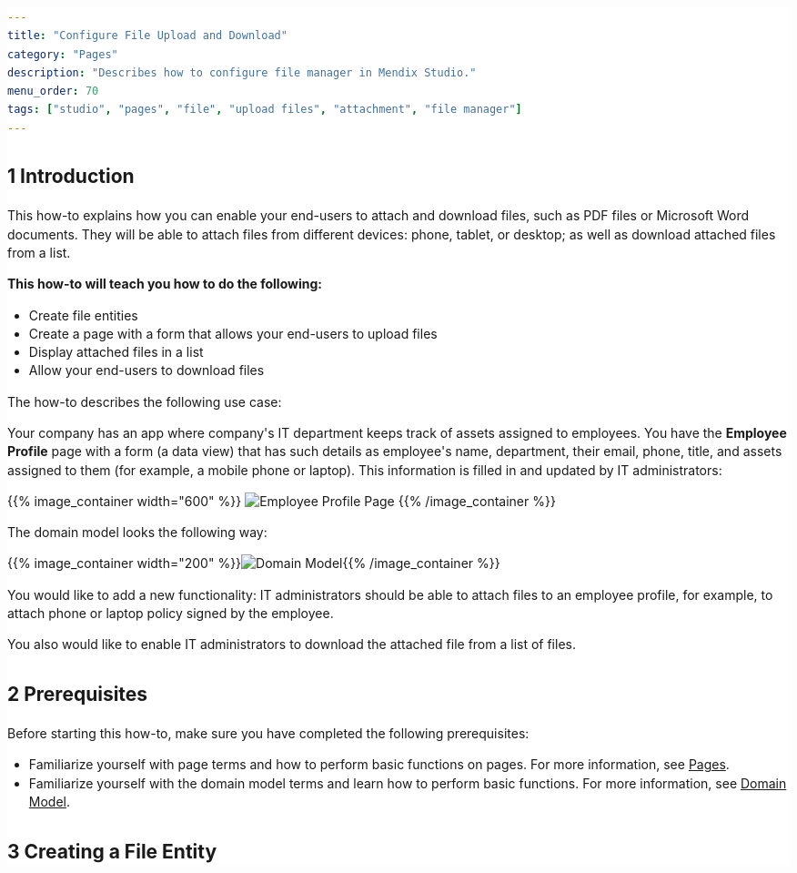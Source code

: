 ```yaml
---
title: "Configure File Upload and Download"
category: "Pages"
description: "Describes how to configure file manager in Mendix Studio."
menu_order: 70
tags: ["studio", "pages", "file", "upload files", "attachment", "file manager"]
---
```


## 1 Introduction 

This how-to explains how you can enable your end-users to attach and download files, such as PDF files or Microsoft Word documents. They will be able to attach files from different devices: phone, tablet, or desktop; as well as download attached files from a list.

**This how-to will teach you how to do the following:**

* Create file entities
* Create a page with a form that allows your end-users to upload files
* Display attached files in a list
* Allow your end-users to download files

The how-to describes the following use case: 

Your company has an app where company's IT department keeps track of assets assigned to employees. You have the **Employee Profile** page with a form (a data view) that has such details as employee's name, department, their email, phone, title, and assets assigned to them (for example, a mobile phone or laptop). This information is filled in and updated by IT administrators:

{{% image_container width="600" %}}
![Employee Profile Page](attachments/pages-how-to-attach-files/employee-profile-form.png)
{{% /image_container %}}

The domain model looks the following way:

{{% image_container width="200" %}}![Domain Model](attachments/pages-how-to-attach-files/domain-model.png){{% /image_container %}}

You would like to add a new functionality: IT administrators should be able to attach files to an employee profile, for example, to attach phone or laptop policy signed by the employee.  

You also would like to enable IT administrators to download the attached file from a list of files. 

## 2 Prerequisites

Before starting this how-to, make sure you have completed the following prerequisites:

* Familiarize yourself with page terms and how to perform basic functions on pages. For more information, see [Pages](/studio/page-editor). 
* Familiarize yourself with the domain model terms and learn how to perform basic functions. For more information, see [Domain Model](/studio/domain-models).

## 3 Creating a File Entity
